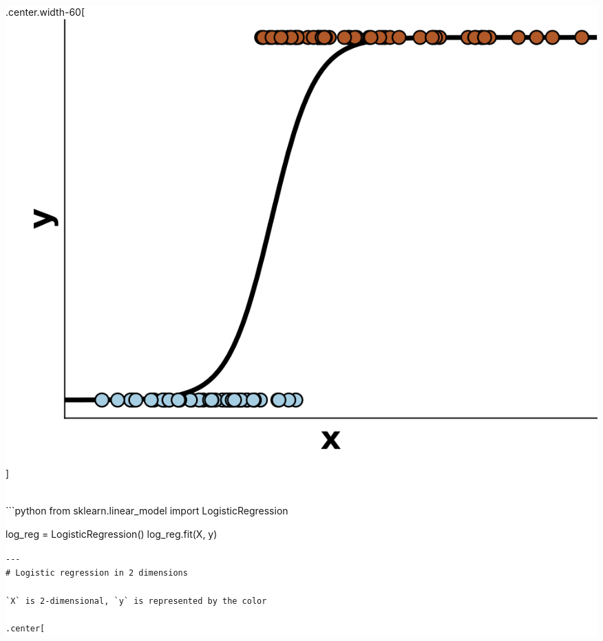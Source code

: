 .center.width-60[![](figures/lec1/logistic_color.svg)]

<br>
 ```python
from sklearn.linear_model import LogisticRegression


log_reg = LogisticRegression()
log_reg.fit(X, y)
 ```
---
# Logistic regression in 2 dimensions

`X` is 2-dimensional, `y` is represented by the color

.center[